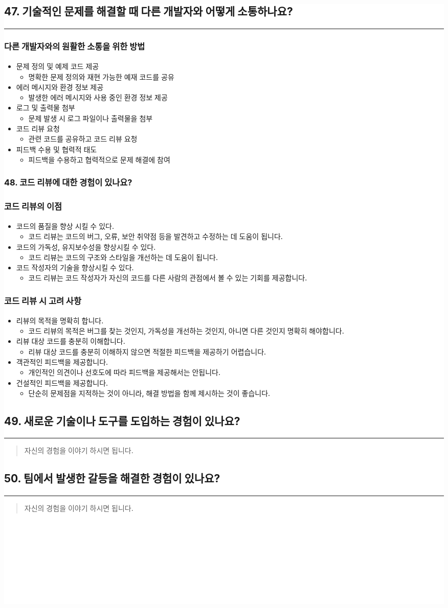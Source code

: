 
## 47. 기술적인 문제를 해결할 때 다른 개발자와 어떻게 소통하나요?
---
### 다른 개발자와의 원활한 소통을 위한 방법

* 문제 정의 및 예제 코드 제공
  * 명확한 문제 정의와 재현 가능한 예재 코드를 공유
* 에러 메시지와 환경 정보 제공
  * 발생한 에러 메시지와 사용 중인 환경 정보 제공
* 로그 및 출력물 첨부
  * 문제 발생 시 로그 파일이나 출력물을 첨부
* 코드 리뷰 요청
  * 관련 코드를 공유하고 코드 리뷰 요청
* 피드백 수용 및 협력적 태도
  * 피드백을 수용하고  협력적으로 문제 해결에 참여

### 48. 코드 리뷰에 대한 경험이 있나요?

### 코드 리뷰의 이점
* 코드의 품질을 향상 시킬 수 있다.
  * 코드 리뷰는 코드의 버그, 오류, 보안 취약점 등을 발견하고 수정하는 데 도움이 됩니다.
* 코드의 가독성, 유지보수성을 향상시킬 수 있다.
  * 코드 리뷰는 코드의 구조와 스타일을 개선하는 데 도움이 됩니다.
* 코드 작성자의 기술을 향상시킬 수 있다.
  * 코드 리뷰는 코드 작성자가 자신의 코드를 다른 사람의 관점에서 볼 수 있는 기회를 제공합니다.

### 코드 리뷰 시 고려 사항
* 리뷰의 목적을 명확히 합니다.
  * 코드 리뷰의 목적은 버그를 찾는 것인지, 가독성을 개선하는 것인지, 아니면 다른 것인지 명확히 해야합니다.
* 리뷰 대상 코드를 충분히 이해합니다.
  * 리뷰 대상 코드를 충분히 이해하지 않으면 적절한 피드백을 제공하기 어렵습니다.
* 객관적인 피드백을 제공합니다.
  * 개인적인 의견이나 선호도에 따라 피드백을 제공해서는 안됩니다.
* 건설적인 피드백을 제공합니다.
  * 단순히 문제점을 지적하는 것이 아니라, 해결 방법을 함께 제시하는 것이 좋습니다.

## 49. 새로운 기술이나 도구를 도입하는 경험이 있나요?
---

> 자신의 경험을 이야기 하시면 됩니다.

## 50. 팀에서 발생한 갈등을 해결한 경험이 있나요?
---
> 자신의 경험을 이야기 하시면 됩니다.






<br>
<br>
<br>
<br>
<br>
<br>
<br>
<br>
